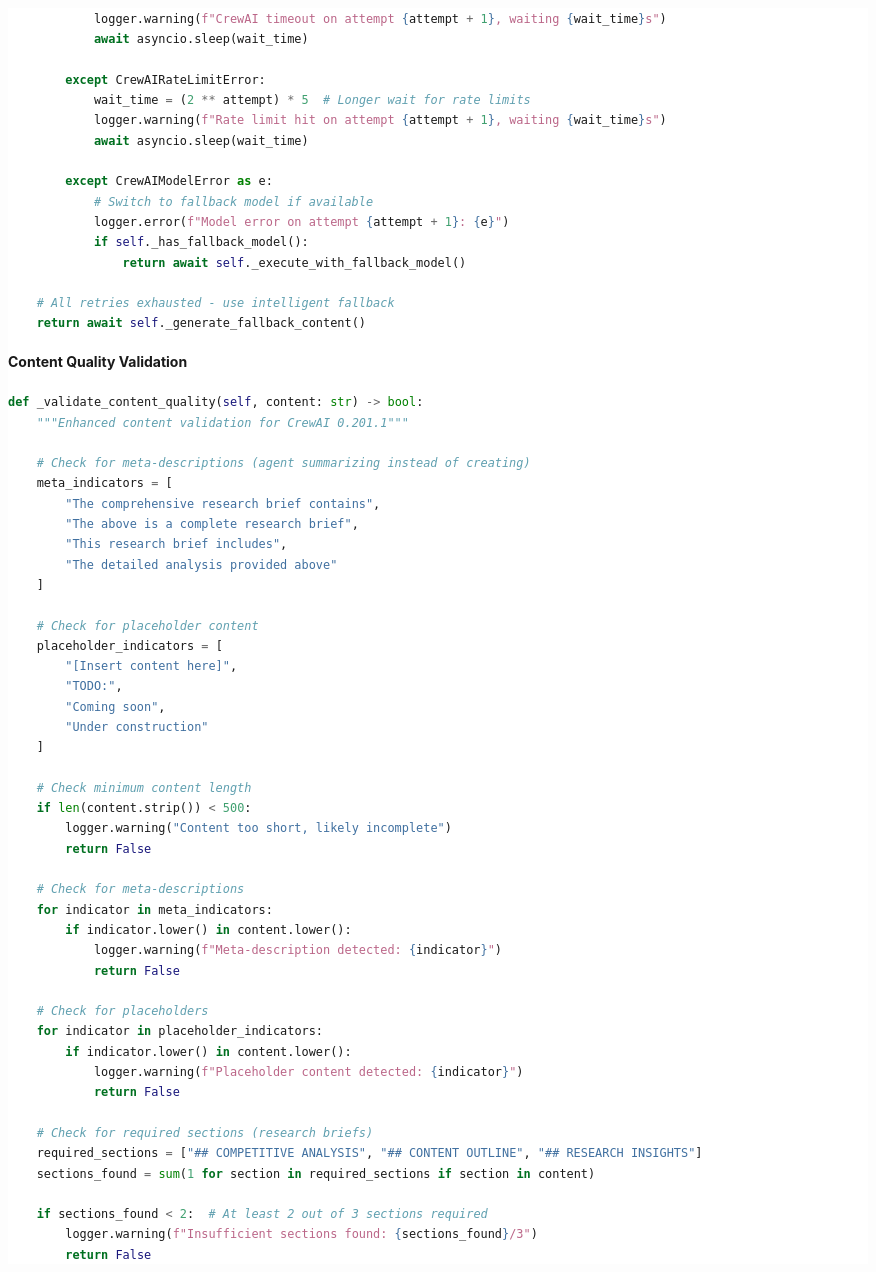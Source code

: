 ```python
            logger.warning(f"CrewAI timeout on attempt {attempt + 1}, waiting {wait_time}s")
            await asyncio.sleep(wait_time)
            
        except CrewAIRateLimitError:
            wait_time = (2 ** attempt) * 5  # Longer wait for rate limits
            logger.warning(f"Rate limit hit on attempt {attempt + 1}, waiting {wait_time}s")
            await asyncio.sleep(wait_time)
            
        except CrewAIModelError as e:
            # Switch to fallback model if available
            logger.error(f"Model error on attempt {attempt + 1}: {e}")
            if self._has_fallback_model():
                return await self._execute_with_fallback_model()
    
    # All retries exhausted - use intelligent fallback
    return await self._generate_fallback_content()
```

#### Content Quality Validation
```python
def _validate_content_quality(self, content: str) -> bool:
    """Enhanced content validation for CrewAI 0.201.1"""
    
    # Check for meta-descriptions (agent summarizing instead of creating)
    meta_indicators = [
        "The comprehensive research brief contains",
        "The above is a complete research brief",
        "This research brief includes",
        "The detailed analysis provided above"
    ]
    
    # Check for placeholder content
    placeholder_indicators = [
        "[Insert content here]",
        "TODO:",
        "Coming soon",
        "Under construction"
    ]
    
    # Check minimum content length
    if len(content.strip()) < 500:
        logger.warning("Content too short, likely incomplete")
        return False
    
    # Check for meta-descriptions
    for indicator in meta_indicators:
        if indicator.lower() in content.lower():
            logger.warning(f"Meta-description detected: {indicator}")
            return False
    
    # Check for placeholders
    for indicator in placeholder_indicators:
        if indicator.lower() in content.lower():
            logger.warning(f"Placeholder content detected: {indicator}")
            return False
    
    # Check for required sections (research briefs)
    required_sections = ["## COMPETITIVE ANALYSIS", "## CONTENT OUTLINE", "## RESEARCH INSIGHTS"]
    sections_found = sum(1 for section in required_sections if section in content)
    
    if sections_found < 2:  # At least 2 out of 3 sections required
        logger.warning(f"Insufficient sections found: {sections_found}/3")
        return False
```